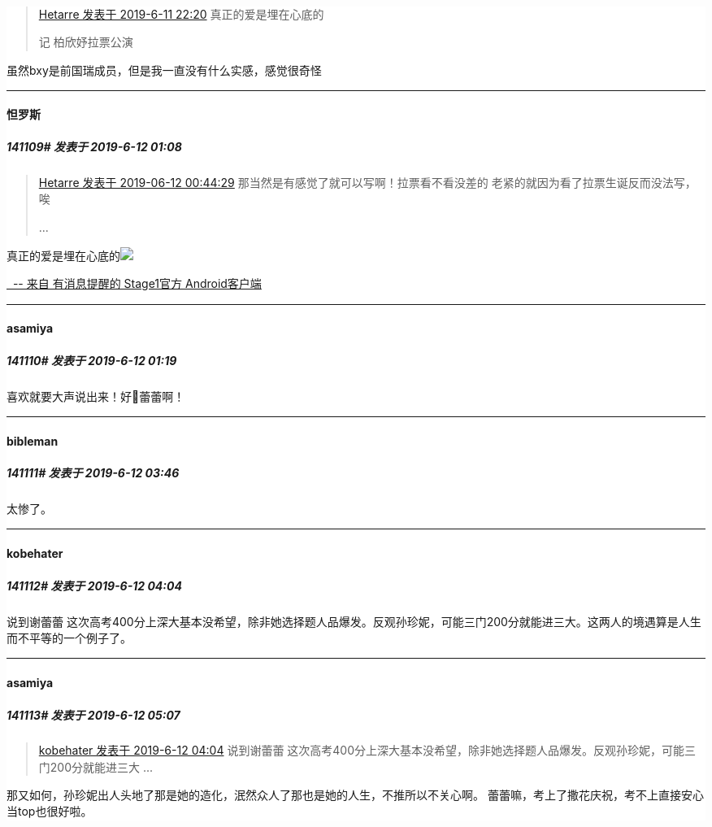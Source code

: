 
<blockquote><a href="httphttps://bbs.saraba1st.com/2b/forum.php?mod=redirect&amp;goto=findpost&amp;pid=44089718&amp;ptid=1105387" target="_blank">Hetarre 发表于 2019-6-11 22:20</a>
真正的爱是埋在心底的

记 柏欣妤拉票公演</blockquote>
虽然bxy是前国瑞成员，但是我一直没有什么实感，感觉很奇怪


-----

####  怛罗斯  
##### 141109#       发表于 2019-6-12 01:08


<blockquote><a href="httphttps://bbs.saraba1st.com/2b/forum.php?mod=redirect&amp;goto=findpost&amp;pid=44091635&amp;ptid=1105387" target="_blank">Hetarre 发表于 2019-06-12 00:44:29</a>
那当然是有感觉了就可以写啊！拉票看不看没差的
老紧的就因为看了拉票生诞反而没法写，唉

 ...</blockquote>真正的爱是埋在心底的<img src="https://static.saraba1st.com/image/smiley/face2017/053.png" referrerpolicy="no-referrer">

[  -- 来自 有消息提醒的 Stage1官方 Android客户端](https://www.coolapk.com/apk/140634)


-----

####  asamiya  
##### 141110#       发表于 2019-6-12 01:19


喜欢就要大声说出来！好🌿蕾蕾啊！


-----

####  bibleman  
##### 141111#       发表于 2019-6-12 03:46


太惨了。


-----

####  kobehater  
##### 141112#       发表于 2019-6-12 04:04


说到谢蕾蕾 这次高考400分上深大基本没希望，除非她选择题人品爆发。反观孙珍妮，可能三门200分就能进三大。这两人的境遇算是人生而不平等的一个例子了。


-----

####  asamiya  
##### 141113#       发表于 2019-6-12 05:07


<blockquote><a href="httphttps://bbs.saraba1st.com/2b/forum.php?mod=redirect&amp;goto=findpost&amp;pid=44092887&amp;ptid=1105387" target="_blank">kobehater 发表于 2019-6-12 04:04</a>
说到谢蕾蕾 这次高考400分上深大基本没希望，除非她选择题人品爆发。反观孙珍妮，可能三门200分就能进三大 ...</blockquote>
那又如何，孙珍妮出人头地了那是她的造化，泯然众人了那也是她的人生，不推所以不关心啊。
蕾蕾嘛，考上了撒花庆祝，考不上直接安心当top也很好啦。
